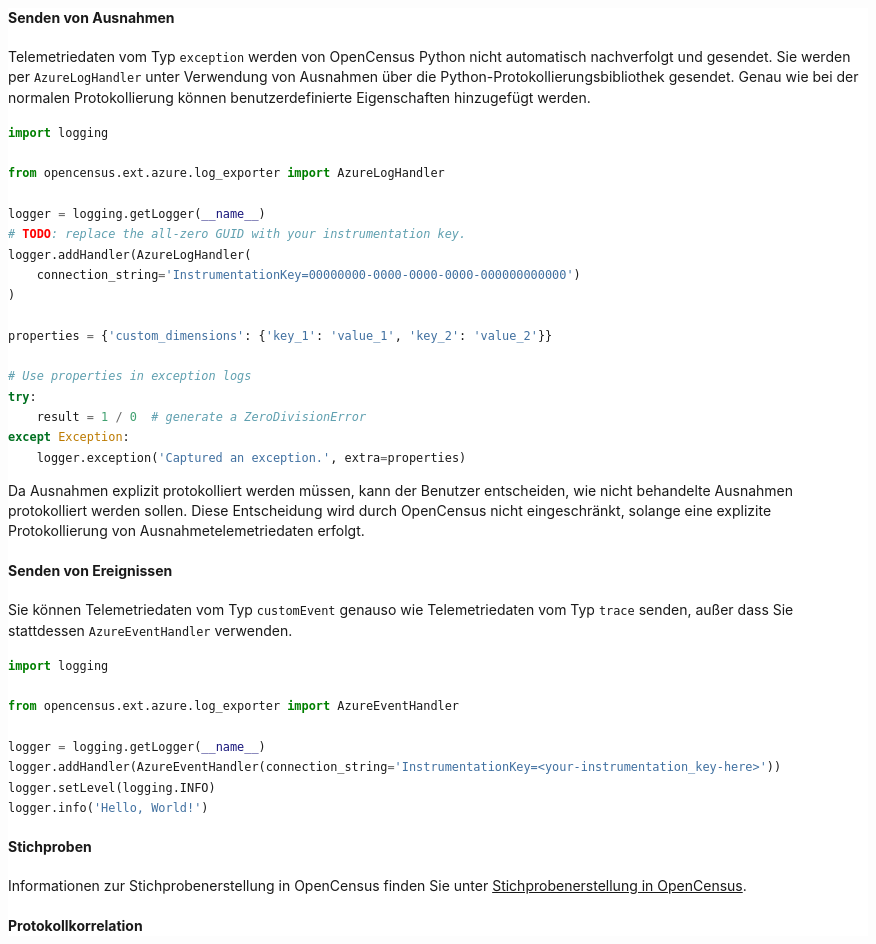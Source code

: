 #### <a name="send-exceptions"></a>Senden von Ausnahmen

Telemetriedaten vom Typ `exception` werden von OpenCensus Python nicht automatisch nachverfolgt und gesendet. Sie werden per `AzureLogHandler` unter Verwendung von Ausnahmen über die Python-Protokollierungsbibliothek gesendet. Genau wie bei der normalen Protokollierung können benutzerdefinierte Eigenschaften hinzugefügt werden.

```python
import logging

from opencensus.ext.azure.log_exporter import AzureLogHandler

logger = logging.getLogger(__name__)
# TODO: replace the all-zero GUID with your instrumentation key.
logger.addHandler(AzureLogHandler(
    connection_string='InstrumentationKey=00000000-0000-0000-0000-000000000000')
)

properties = {'custom_dimensions': {'key_1': 'value_1', 'key_2': 'value_2'}}

# Use properties in exception logs
try:
    result = 1 / 0  # generate a ZeroDivisionError
except Exception:
    logger.exception('Captured an exception.', extra=properties)
```
Da Ausnahmen explizit protokolliert werden müssen, kann der Benutzer entscheiden, wie nicht behandelte Ausnahmen protokolliert werden sollen. Diese Entscheidung wird durch OpenCensus nicht eingeschränkt, solange eine explizite Protokollierung von Ausnahmetelemetriedaten erfolgt.

#### <a name="send-events"></a>Senden von Ereignissen

Sie können Telemetriedaten vom Typ `customEvent` genauso wie Telemetriedaten vom Typ `trace` senden, außer dass Sie stattdessen `AzureEventHandler` verwenden.

```python
import logging

from opencensus.ext.azure.log_exporter import AzureEventHandler

logger = logging.getLogger(__name__)
logger.addHandler(AzureEventHandler(connection_string='InstrumentationKey=<your-instrumentation_key-here>'))
logger.setLevel(logging.INFO)
logger.info('Hello, World!')
```

#### <a name="sampling"></a>Stichproben

Informationen zur Stichprobenerstellung in OpenCensus finden Sie unter [Stichprobenerstellung in OpenCensus](sampling.md#configuring-fixed-rate-sampling-for-opencensus-python-applications).

#### <a name="log-correlation"></a>Protokollkorrelation
